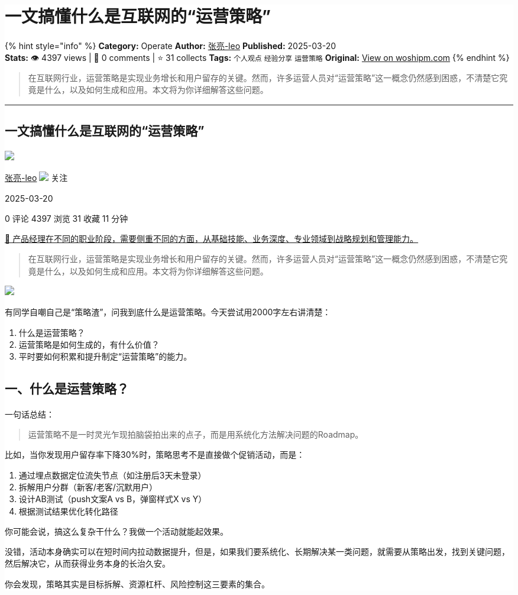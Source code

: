 # 一文搞懂什么是互联网的“运营策略”
{% hint style="info" %}
**Category:** Operate
**Author:** [张亮-leo](https://www.woshipm.com/u/60954)
**Published:** 2025-03-20  
**Stats:** 👁️ 4397 views | 💬 0 comments | ⭐ 31 collects
**Tags:** `个人观点` `经验分享` `运营策略`
**Original:** [View on woshipm.com](https://www.woshipm.com/operate/6194978.html)
{% endhint %}
> 在互联网行业，运营策略是实现业务增长和用户留存的关键。然而，许多运营人员对“运营策略”这一概念仍然感到困惑，不清楚它究竟是什么，以及如何生成和应用。本文将为你详细解答这些问题。

---

## 一文搞懂什么是互联网的“运营策略”

[![](https://image.woshipm.com/wp-files/2015/12/调整大小-调整大小-1副本-11.jpg!/both/72x72)](https://www.woshipm.com/u/60954)

[张亮-leo](https://www.woshipm.com/u/60954) ![](https://static.woshipm.com/tag/1121_1@2x.png) 关注

2025-03-20

0 评论 4397 浏览 31 收藏 11 分钟

[🔗 产品经理在不同的职业阶段，需要侧重不同的方面，从基础技能、业务深度、专业领域到战略规划和管理能力。](https://ke.qidianla.com/courses/90pm)

> 在互联网行业，运营策略是实现业务增长和用户留存的关键。然而，许多运营人员对“运营策略”这一概念仍然感到困惑，不清楚它究竟是什么，以及如何生成和应用。本文将为你详细解答这些问题。

![](https://image.woshipm.com/2024/09/19/b3ccc30c-7634-11ef-ab80-00163e142b65.png)

有同学自嘲自己是“策略渣”，问我到底什么是运营策略。今天尝试用2000字左右讲清楚：

1.  什么是运营策略？
2.  运营策略是如何生成的，有什么价值？
3.  平时要如何积累和提升制定“运营策略”的能力。

## 一、什么是运营策略？

一句话总结：

> 运营策略不是一时灵光乍现拍脑袋拍出来的点子，而是用系统化方法解决问题的Roadmap。

比如，当你发现用户留存率下降30%时，策略思考不是直接做个促销活动，而是：

1.  通过埋点数据定位流失节点（如注册后3天未登录）
2.  拆解用户分群（新客/老客/沉默用户）
3.  设计AB测试（push文案A vs B，弹窗样式X vs Y）
4.  根据测试结果优化转化路径

你可能会说，搞这么复杂干什么？我做一个活动就能起效果。

没错，活动本身确实可以在短时间内拉动数据提升，但是，如果我们要系统化、长期解决某一类问题，就需要从策略出发，找到关键问题，然后解决它，从而获得业务本身的长治久安。

你会发现，策略其实是目标拆解、资源杠杆、风险控制这三要素的集合。
